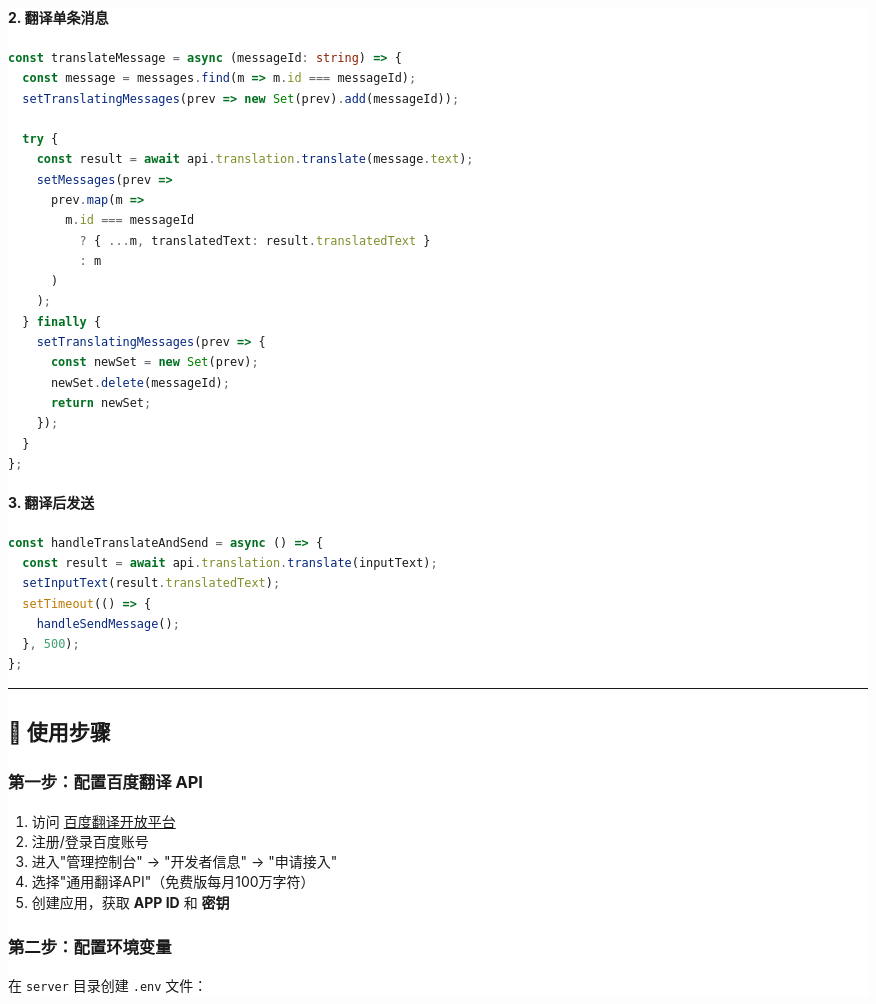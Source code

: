 #### 2. 翻译单条消息
```typescript
const translateMessage = async (messageId: string) => {
  const message = messages.find(m => m.id === messageId);
  setTranslatingMessages(prev => new Set(prev).add(messageId));
  
  try {
    const result = await api.translation.translate(message.text);
    setMessages(prev =>
      prev.map(m =>
        m.id === messageId
          ? { ...m, translatedText: result.translatedText }
          : m
      )
    );
  } finally {
    setTranslatingMessages(prev => {
      const newSet = new Set(prev);
      newSet.delete(messageId);
      return newSet;
    });
  }
};
```

#### 3. 翻译后发送
```typescript
const handleTranslateAndSend = async () => {
  const result = await api.translation.translate(inputText);
  setInputText(result.translatedText);
  setTimeout(() => {
    handleSendMessage();
  }, 500);
};
```

---

## 🚀 使用步骤

### 第一步：配置百度翻译 API

1. 访问 [百度翻译开放平台](https://fanyi-api.baidu.com/)
2. 注册/登录百度账号
3. 进入"管理控制台" → "开发者信息" → "申请接入"
4. 选择"通用翻译API"（免费版每月100万字符）
5. 创建应用，获取 **APP ID** 和 **密钥**

### 第二步：配置环境变量

在 `server` 目录创建 `.env` 文件：
